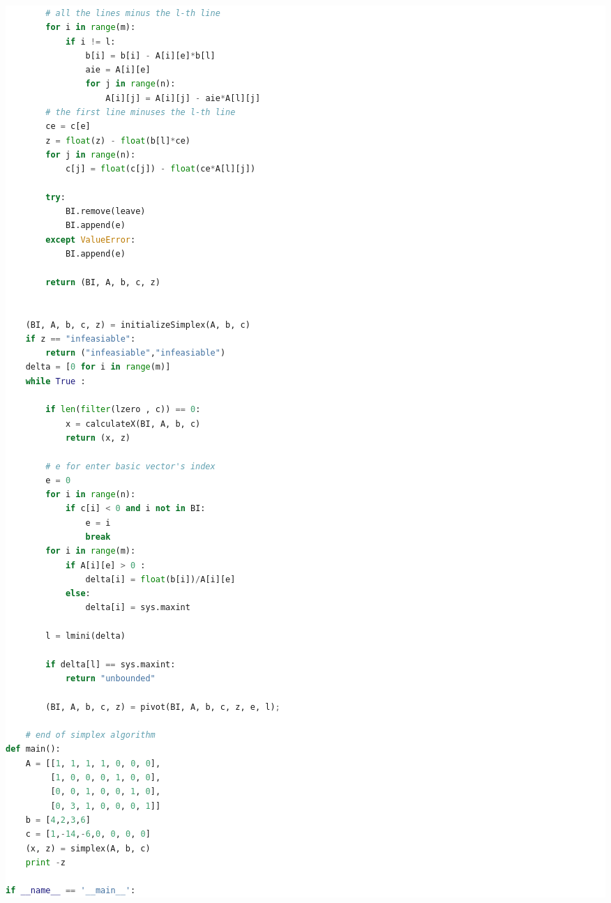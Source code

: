 ```python
        # all the lines minus the l-th line
        for i in range(m):
            if i != l:
                b[i] = b[i] - A[i][e]*b[l]
                aie = A[i][e]
                for j in range(n):
                    A[i][j] = A[i][j] - aie*A[l][j]
        # the first line minuses the l-th line      
        ce = c[e]
        z = float(z) - float(b[l]*ce)
        for j in range(n):
            c[j] = float(c[j]) - float(ce*A[l][j])

        try:
            BI.remove(leave)
            BI.append(e)
        except ValueError:
            BI.append(e)

        return (BI, A, b, c, z)
    
    
    (BI, A, b, c, z) = initializeSimplex(A, b, c)
    if z == "infeasiable":
        return ("infeasiable","infeasiable")
    delta = [0 for i in range(m)]
    while True :

        if len(filter(lzero , c)) == 0:
            x = calculateX(BI, A, b, c)
            return (x, z)
    
        # e for enter basic vector's index
        e = 0
        for i in range(n):
            if c[i] < 0 and i not in BI:
                e = i 
                break
        for i in range(m):
            if A[i][e] > 0 :
                delta[i] = float(b[i])/A[i][e]
            else:
                delta[i] = sys.maxint

        l = lmini(delta)
    
        if delta[l] == sys.maxint:
            return "unbounded"

        (BI, A, b, c, z) = pivot(BI, A, b, c, z, e, l);
        
    # end of simplex algorithm
def main():
    A = [[1, 1, 1, 1, 0, 0, 0],
         [1, 0, 0, 0, 1, 0, 0],
         [0, 0, 1, 0, 0, 1, 0],
         [0, 3, 1, 0, 0, 0, 1]]
    b = [4,2,3,6]
    c = [1,-14,-6,0, 0, 0, 0]
    (x, z) = simplex(A, b, c)
    print -z

if __name__ == '__main__':
```